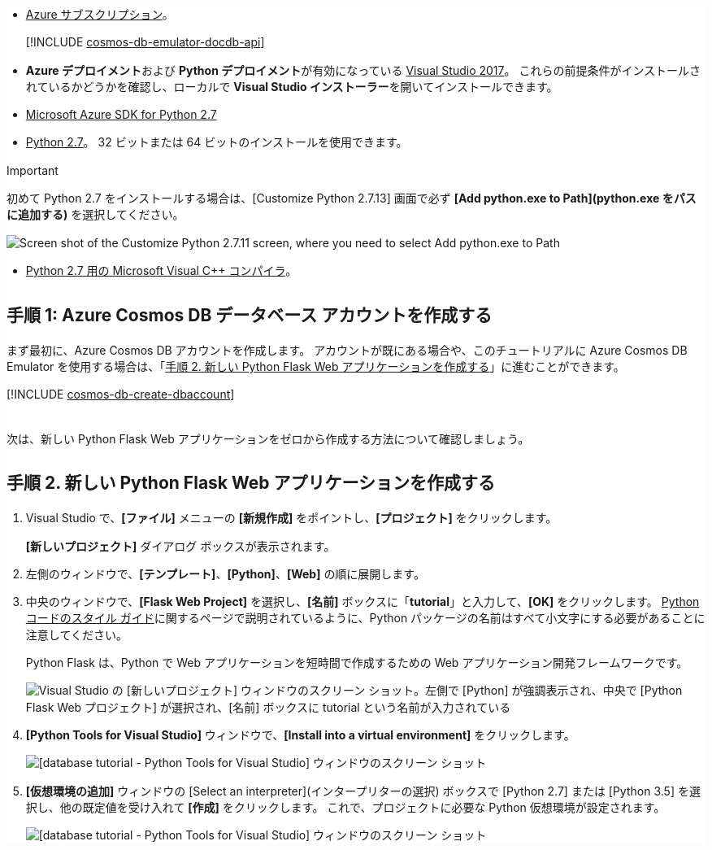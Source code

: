 * [Azure サブスクリプション](https://azure.microsoft.com/free/?WT.mc_id=A261C142F)。 

  [!INCLUDE [cosmos-db-emulator-docdb-api](../../includes/cosmos-db-emulator-docdb-api.md)]

* **Azure デプロイメント**および **Python デプロイメント**が有効になっている [Visual Studio 2017](https://www.visualstudio.com/downloads/)。 これらの前提条件がインストールされているかどうかを確認し、ローカルで **Visual Studio インストーラー**を開いてインストールできます。   
* [Microsoft Azure SDK for Python 2.7](https://azure.microsoft.com/downloads/) 
* [Python 2.7](https://www.python.org/downloads/windows/)。 32 ビットまたは 64 ビットのインストールを使用できます。

> [!IMPORTANT]
> 初めて Python 2.7 をインストールする場合は、[Customize Python 2.7.13] 画面で必ず **[Add python.exe to Path]\(python.exe をパスに追加する\)** を選択してください。
> 
> ![Screen shot of the Customize Python 2.7.11 screen, where you need to select Add python.exe to Path](./media/sql-api-python-application/cosmos-db-python-install.png)
> 
> 

* [Python 2.7 用の Microsoft Visual C++ コンパイラ](https://www.microsoft.com/en-us/download/details.aspx?id=44266)。

## <a name="step-1-create-an-azure-cosmos-db-database-account"></a>手順 1: Azure Cosmos DB データベース アカウントを作成する
まず最初に、Azure Cosmos DB アカウントを作成します。 アカウントが既にある場合や、このチュートリアルに Azure Cosmos DB Emulator を使用する場合は、「[手順 2. 新しい Python Flask Web アプリケーションを作成する](#step-2-create-a-new-python-flask-web-application)」に進むことができます。

[!INCLUDE [cosmos-db-create-dbaccount](../../includes/cosmos-db-create-dbaccount.md)]

<br/>
次は、新しい Python Flask Web アプリケーションをゼロから作成する方法について確認しましょう。

## <a name="step-2-create-a-new-python-flask-web-application"></a>手順 2. 新しい Python Flask Web アプリケーションを作成する
1. Visual Studio で、**[ファイル]** メニューの **[新規作成]** をポイントし、**[プロジェクト]** をクリックします。
   
    **[新しいプロジェクト]** ダイアログ ボックスが表示されます。
2. 左側のウィンドウで、**[テンプレート]**、**[Python]**、**[Web]** の順に展開します。 
3. 中央のウィンドウで、**[Flask Web Project]** を選択し、**[名前]** ボックスに「**tutorial**」と入力して、**[OK]** をクリックします。 [Python コードのスタイル ガイド](https://www.python.org/dev/peps/pep-0008/#package-and-module-names)に関するページで説明されているように、Python パッケージの名前はすべて小文字にする必要があることに注意してください。
   
    Python Flask は、Python で Web アプリケーションを短時間で作成するための Web アプリケーション開発フレームワークです。
   
    ![Visual Studio の [新しいプロジェクト] ウィンドウのスクリーン ショット。左側で [Python] が強調表示され、中央で [Python Flask Web プロジェクト] が選択され、[名前] ボックスに tutorial という名前が入力されている](./media/sql-api-python-application/image9.png)
4. **[Python Tools for Visual Studio]** ウィンドウで、**[Install into a virtual environment]** をクリックします。 
   
    ![[database tutorial - Python Tools for Visual Studio] ウィンドウのスクリーン ショット](./media/sql-api-python-application/python-install-virtual-environment.png)
5. **[仮想環境の追加]** ウィンドウの [Select an interpreter]\(インタープリターの選択\) ボックスで [Python 2.7] または [Python 3.5] を選択し、他の既定値を受け入れて **[作成]** をクリックします。 これで、プロジェクトに必要な Python 仮想環境が設定されます。
   
    ![[database tutorial - Python Tools for Visual Studio] ウィンドウのスクリーン ショット](./media/sql-api-python-application/image10_A.png)
   